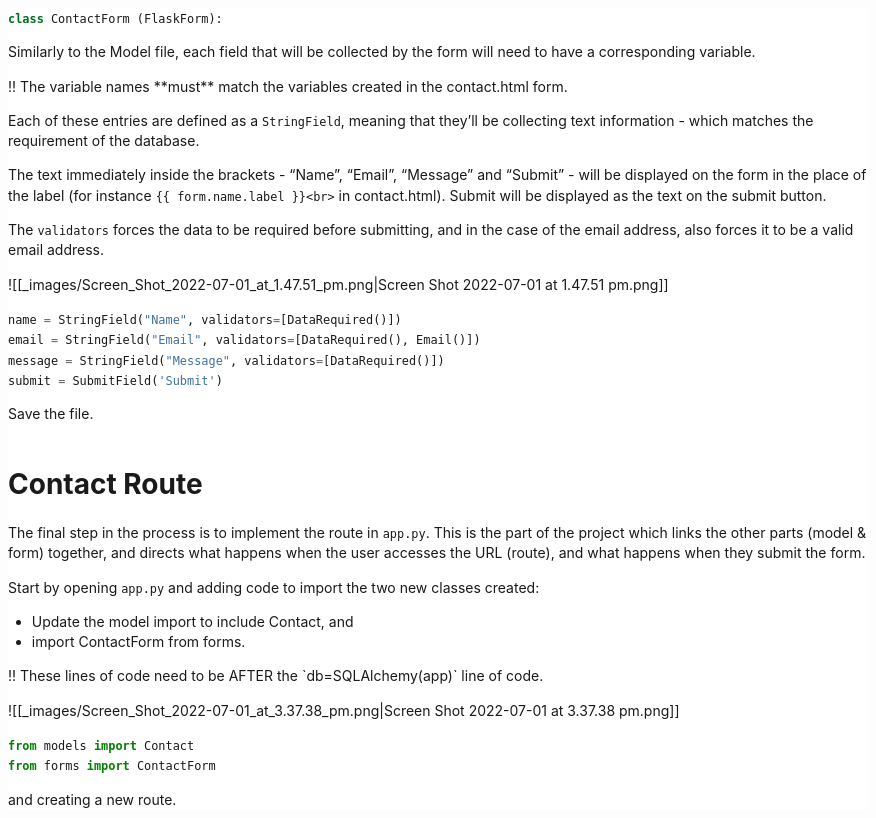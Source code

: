 ```python
class ContactForm (FlaskForm):
```

Similarly to the Model file, each field that will be collected by the form will need to have a corresponding variable.

<aside>
‼️ The variable names **must** match the variables created in the contact.html form.

</aside>

Each of these entries are defined as a `StringField`, meaning that they’ll be collecting text information - which matches the requirement of the database.

The text immediately inside the brackets - “Name”, “Email”, “Message” and “Submit” - will be displayed on the form in the place of the label (for instance `{{ form.name.label }}<br>` in contact.html). Submit will be displayed as the text on the submit button.

The `validators` forces the data to be required before submitting, and in the case of the email address, also forces it to be a valid email address.

![[_images/Screen_Shot_2022-07-01_at_1.47.51_pm.png|Screen Shot 2022-07-01 at 1.47.51 pm.png]]

```python
name = StringField("Name", validators=[DataRequired()])
email = StringField("Email", validators=[DataRequired(), Email()])
message = StringField("Message", validators=[DataRequired()])
submit = SubmitField('Submit')
```

Save the file.

# Contact Route

The final step in the process is to implement the route in `app.py`. This is the part of the project which links the other parts (model & form) together, and directs what happens when the user accesses the URL (route), and what happens when they submit the form.

Start by opening `app.py` and adding code to import the two new classes created:

- Update the model import to include Contact, and
- import ContactForm from forms.

<aside>
‼️ These lines of code need to be AFTER the `db=SQLAlchemy(app)` line of code.

</aside>

![[_images/Screen_Shot_2022-07-01_at_3.37.38_pm.png|Screen Shot 2022-07-01 at 3.37.38 pm.png]]

```python
from models import Contact
from forms import ContactForm
```

and creating a new route.
